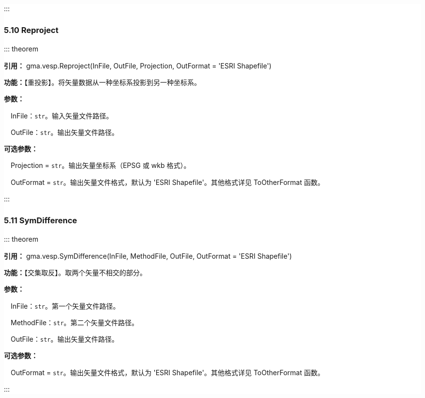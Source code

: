 :::

### 5.10 Reproject

::: theorem

**引用：** gma.vesp.Reproject(InFile, OutFile, Projection, OutFormat = 'ESRI Shapefile')

**功能：**【重投影】。将矢量数据从一种坐标系投影到另一种坐标系。

**参数：** 

&emsp;InFile：`str`。输入矢量文件路径。

&emsp;OutFile：`str`。输出矢量文件路径。

**可选参数：** 

&emsp;Projection = `str`。输出矢量坐标系（EPSG 或 wkb 格式）。

&emsp;OutFormat = `str`。输出矢量文件格式，默认为 'ESRI Shapefile'。其他格式详见 ToOtherFormat 函数。

:::

### 5.11 SymDifference<Badge text="1.0.4 +"/>

::: theorem

**引用：** gma.vesp.SymDifference(InFile, MethodFile, OutFile, OutFormat = 'ESRI Shapefile')

**功能：**【交集取反】。取两个矢量不相交的部分。

**参数：** 

&emsp;InFile：`str`。第一个矢量文件路径。

&emsp;MethodFile：`str`。第二个矢量文件路径。

&emsp;OutFile：`str`。输出矢量文件路径。

**可选参数：** 

&emsp;OutFormat = `str`。输出矢量文件格式，默认为 'ESRI Shapefile'。其他格式详见 ToOtherFormat 函数。

:::